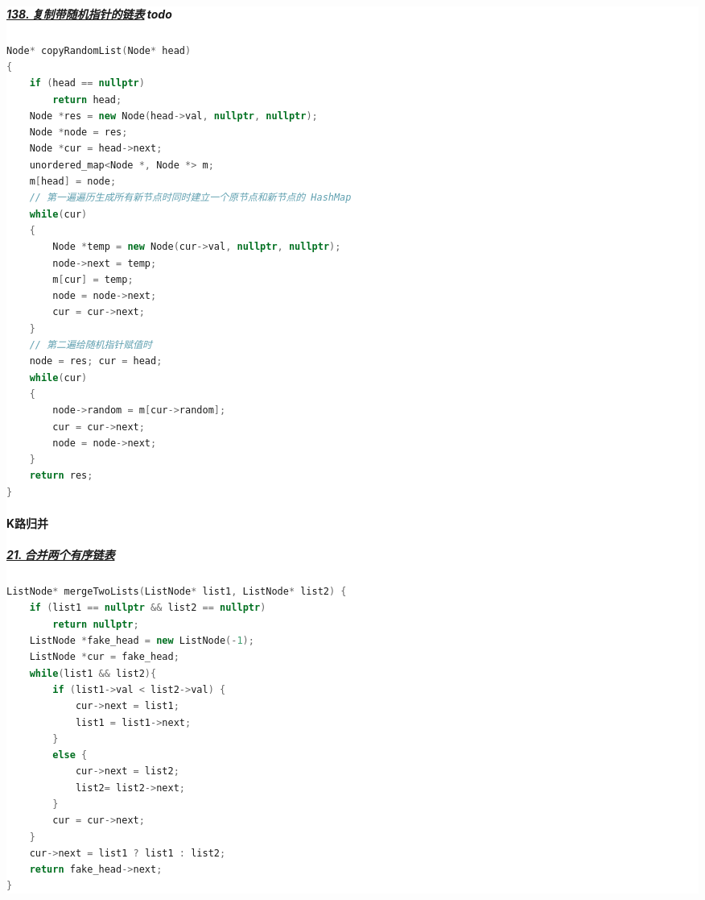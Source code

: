 ##### [138. 复制带随机指针的链表](https://leetcode-cn.com/problems/copy-list-with-random-pointer/) todo 

```c++
Node* copyRandomList(Node* head) 
{
    if (head == nullptr)
        return head;
    Node *res = new Node(head->val, nullptr, nullptr); 
    Node *node = res;
    Node *cur = head->next;
    unordered_map<Node *, Node *> m;
    m[head] = node;
    // 第一遍遍历生成所有新节点时同时建立一个原节点和新节点的 HashMap
    while(cur)
    {
        Node *temp = new Node(cur->val, nullptr, nullptr);
        node->next = temp;
        m[cur] = temp;
        node = node->next;
        cur = cur->next;
    }
    // 第二遍给随机指针赋值时
    node = res; cur = head;
    while(cur)
    {
        node->random = m[cur->random];
        cur = cur->next;
        node = node->next;
    }
    return res;
}
```

#### K路归并

##### [21. 合并两个有序链表](https://leetcode-cn.com/problems/merge-two-sorted-lists/)

```C++
ListNode* mergeTwoLists(ListNode* list1, ListNode* list2) {
    if (list1 == nullptr && list2 == nullptr)
        return nullptr;
    ListNode *fake_head = new ListNode(-1);
    ListNode *cur = fake_head; 
    while(list1 && list2){
        if (list1->val < list2->val) {      
            cur->next = list1;
            list1 = list1->next;         
        }
        else { 
            cur->next = list2;
            list2= list2->next;
        }
        cur = cur->next;
    }
    cur->next = list1 ? list1 : list2;
    return fake_head->next;
}
```
